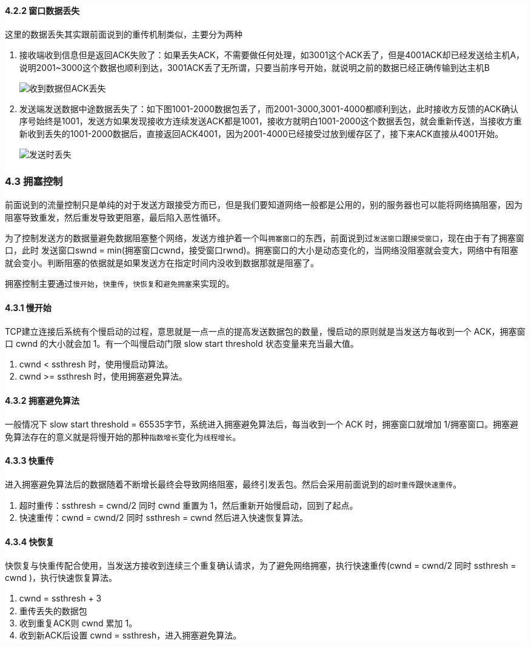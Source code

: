 #### 4.2.2 窗口数据丢失

这里的数据丢失其实跟前面说到的重传机制类似，主要分为两种

1. 接收端收到信息但是返回ACK失败了：如果丢失ACK，不需要做任何处理，如3001这个ACK丢了，但是4001ACK却已经发送给主机A，说明2001~3000这个数据也顺利到达，3001ACK丢了无所谓，只要当前序号开始，就说明之前的数据已经正确传输到达主机B

   ![收到数据但ACK丢失](https://qiniu.duanxiaogang.cn//20210313193916.png)

2. 发送端发送数据中途数据丢失了：如下图1001-2000数据包丢了，而2001-3000,3001-4000都顺利到达，此时接收方反馈的ACK确认序号始终是1001，发送方如果发现接收方连续发送ACK都是1001，接收方就明白1001-2000这个数据丢包，就会重新传送，当接收方重新收到丢失的1001-2000数据后，直接返回ACK4001，因为2001-4000已经接受过放到缓存区了，接下来ACK直接从4001开始。

   ![发送时丢失](https://qiniu.duanxiaogang.cn//20210313193951.png)

### 4.3 拥塞控制

前面说到的流量控制只是单纯的对于发送方跟接受方而已，但是我们要知道网络一般都是公用的，别的服务器也可以能将网络搞阻塞，因为阻塞导致重发，然后重发导致更阻塞，最后陷入恶性循环。

为了控制发送方的数据量避免数据阻塞整个网络，发送方维护着一个叫`拥塞窗口`的东西，前面说到过`发送窗口`跟`接受窗口`，现在由于有了拥塞窗口，此时 发送窗口swnd  = min(拥塞窗口cwnd，接受窗口rwnd)。拥塞窗口的大小是动态变化的，当网络没阻塞就会变大，网络中有阻塞就会变小。判断阻塞的依据就是如果发送方在指定时间内没收到数据那就是阻塞了。

拥塞控制主要通过`慢开始`，`快重传`，`快恢复`和`避免拥塞`来实现的。

#### 4.3.1 慢开始

TCP建立连接后系统有个慢启动的过程，意思就是一点一点的提高发送数据包的数量，慢启动的原则就是当发送方每收到一个 ACK，拥塞窗口 cwnd 的大小就会加 1。有一个叫慢启动门限  slow start threshold 状态变量来充当最大值。

1. cwnd < ssthresh 时，使用慢启动算法。
2. cwnd >= ssthresh 时，使用拥塞避免算法。

#### 4.3.2 拥塞避免算法

一般情况下 slow start threshold  = 65535字节，系统进入拥塞避免算法后，每当收到一个 ACK 时，拥塞窗口就增加 1/拥塞窗口。拥塞避免算法存在的意义就是将慢开始的那种`指数增长`变化为`线程增长`。

#### 4.3.3 快重传

进入拥塞避免算法后的数据随着不断增长最终会导致网络阻塞，最终引发丢包。然后会采用前面说到的`超时重传`跟`快速重传`。

1. 超时重传：ssthresh  =  cwnd/2 同时 cwnd 重置为 1，然后重新开始慢启动，回到了起点。
2. 快速重传：cwnd = cwnd/2 同时 ssthresh = cwnd 然后进入快速恢复算法。

#### 4.3.4 快恢复

快恢复与快重传配合使用，当发送方接收到连续三个重复确认请求，为了避免网络拥塞，执行快速重传(cwnd = cwnd/2 同时 ssthresh = cwnd )，执行快速恢复算法。

1. cwnd = ssthresh + 3
2. 重传丢失的数据包
3. 收到重复ACK则 cwnd 累加 1。
4. 收到新ACK后设置 cwnd  =  ssthresh，进入拥塞避免算法。
